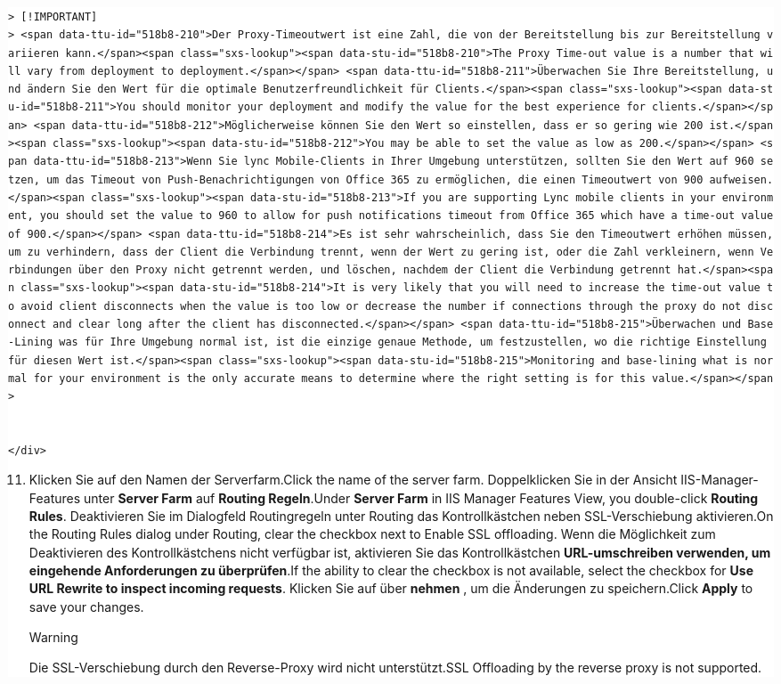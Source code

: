 
    > [!IMPORTANT]  
    > <span data-ttu-id="518b8-210">Der Proxy-Timeoutwert ist eine Zahl, die von der Bereitstellung bis zur Bereitstellung variieren kann.</span><span class="sxs-lookup"><span data-stu-id="518b8-210">The Proxy Time-out value is a number that will vary from deployment to deployment.</span></span> <span data-ttu-id="518b8-211">Überwachen Sie Ihre Bereitstellung, und ändern Sie den Wert für die optimale Benutzerfreundlichkeit für Clients.</span><span class="sxs-lookup"><span data-stu-id="518b8-211">You should monitor your deployment and modify the value for the best experience for clients.</span></span> <span data-ttu-id="518b8-212">Möglicherweise können Sie den Wert so einstellen, dass er so gering wie 200 ist.</span><span class="sxs-lookup"><span data-stu-id="518b8-212">You may be able to set the value as low as 200.</span></span> <span data-ttu-id="518b8-213">Wenn Sie lync Mobile-Clients in Ihrer Umgebung unterstützen, sollten Sie den Wert auf 960 setzen, um das Timeout von Push-Benachrichtigungen von Office 365 zu ermöglichen, die einen Timeoutwert von 900 aufweisen.</span><span class="sxs-lookup"><span data-stu-id="518b8-213">If you are supporting Lync mobile clients in your environment, you should set the value to 960 to allow for push notifications timeout from Office 365 which have a time-out value of 900.</span></span> <span data-ttu-id="518b8-214">Es ist sehr wahrscheinlich, dass Sie den Timeoutwert erhöhen müssen, um zu verhindern, dass der Client die Verbindung trennt, wenn der Wert zu gering ist, oder die Zahl verkleinern, wenn Verbindungen über den Proxy nicht getrennt werden, und löschen, nachdem der Client die Verbindung getrennt hat.</span><span class="sxs-lookup"><span data-stu-id="518b8-214">It is very likely that you will need to increase the time-out value to avoid client disconnects when the value is too low or decrease the number if connections through the proxy do not disconnect and clear long after the client has disconnected.</span></span> <span data-ttu-id="518b8-215">Überwachen und Base-Lining was für Ihre Umgebung normal ist, ist die einzige genaue Methode, um festzustellen, wo die richtige Einstellung für diesen Wert ist.</span><span class="sxs-lookup"><span data-stu-id="518b8-215">Monitoring and base-lining what is normal for your environment is the only accurate means to determine where the right setting is for this value.</span></span>

    
    </div>

11. <span data-ttu-id="518b8-216">Klicken Sie auf den Namen der Serverfarm.</span><span class="sxs-lookup"><span data-stu-id="518b8-216">Click the name of the server farm.</span></span> <span data-ttu-id="518b8-217">Doppelklicken Sie in der Ansicht IIS-Manager-Features unter **Server Farm** auf **Routing Regeln**.</span><span class="sxs-lookup"><span data-stu-id="518b8-217">Under **Server Farm** in IIS Manager Features View, you double-click **Routing Rules**.</span></span> <span data-ttu-id="518b8-218">Deaktivieren Sie im Dialogfeld Routingregeln unter Routing das Kontrollkästchen neben SSL-Verschiebung aktivieren.</span><span class="sxs-lookup"><span data-stu-id="518b8-218">On the Routing Rules dialog under Routing, clear the checkbox next to Enable SSL offloading.</span></span> <span data-ttu-id="518b8-219">Wenn die Möglichkeit zum Deaktivieren des Kontrollkästchens nicht verfügbar ist, aktivieren Sie das Kontrollkästchen **URL-umschreiben verwenden, um eingehende Anforderungen zu überprüfen**.</span><span class="sxs-lookup"><span data-stu-id="518b8-219">If the ability to clear the checkbox is not available, select the checkbox for **Use URL Rewrite to inspect incoming requests**.</span></span> <span data-ttu-id="518b8-220">Klicken Sie auf über **nehmen** , um die Änderungen zu speichern.</span><span class="sxs-lookup"><span data-stu-id="518b8-220">Click **Apply** to save your changes.</span></span>
    
    <div>
    

    > [!WARNING]  
    > <span data-ttu-id="518b8-221">Die SSL-Verschiebung durch den Reverse-Proxy wird nicht unterstützt.</span><span class="sxs-lookup"><span data-stu-id="518b8-221">SSL Offloading by the reverse proxy is not supported.</span></span>
